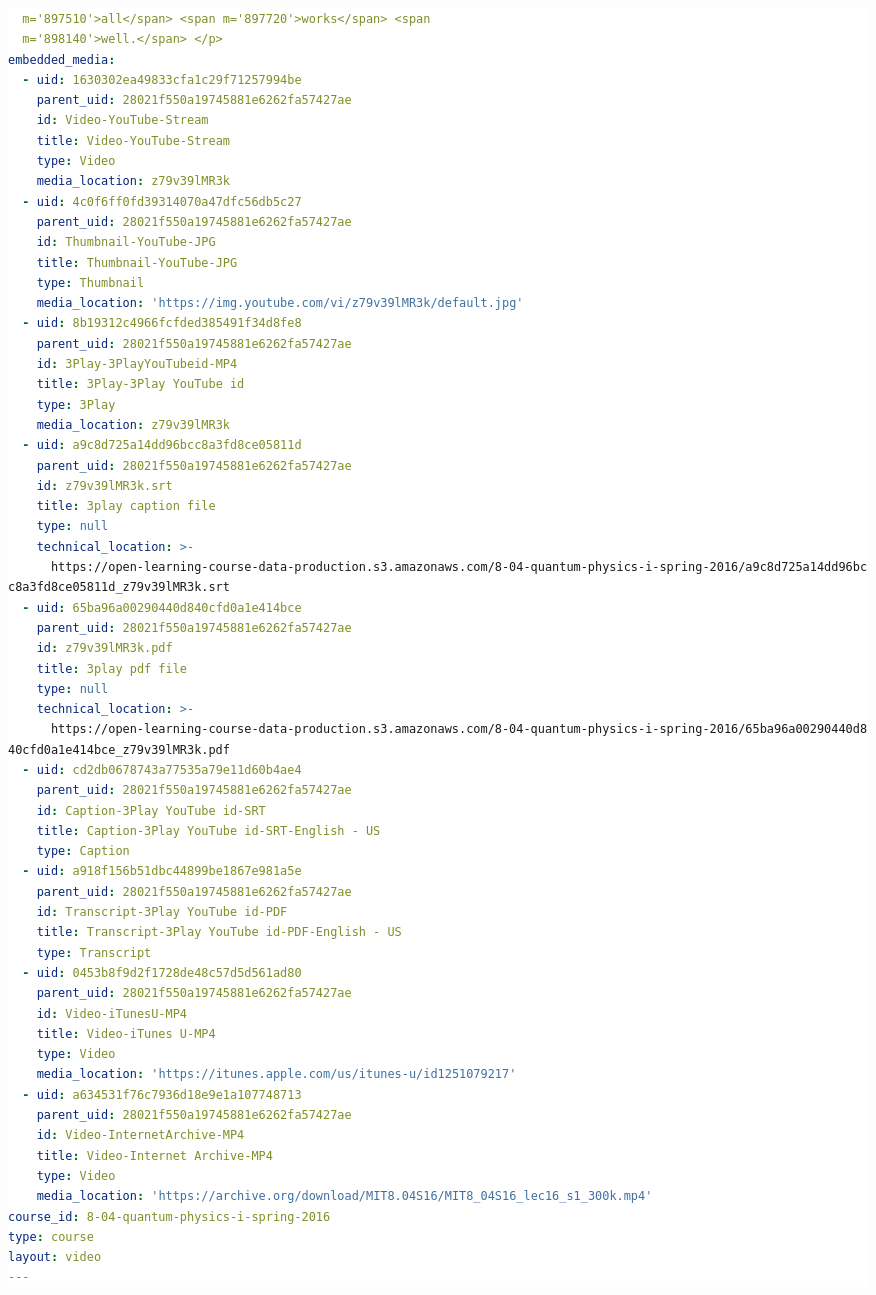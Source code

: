 ```yaml
  m='897510'>all</span> <span m='897720'>works</span> <span
  m='898140'>well.</span> </p>
embedded_media:
  - uid: 1630302ea49833cfa1c29f71257994be
    parent_uid: 28021f550a19745881e6262fa57427ae
    id: Video-YouTube-Stream
    title: Video-YouTube-Stream
    type: Video
    media_location: z79v39lMR3k
  - uid: 4c0f6ff0fd39314070a47dfc56db5c27
    parent_uid: 28021f550a19745881e6262fa57427ae
    id: Thumbnail-YouTube-JPG
    title: Thumbnail-YouTube-JPG
    type: Thumbnail
    media_location: 'https://img.youtube.com/vi/z79v39lMR3k/default.jpg'
  - uid: 8b19312c4966fcfded385491f34d8fe8
    parent_uid: 28021f550a19745881e6262fa57427ae
    id: 3Play-3PlayYouTubeid-MP4
    title: 3Play-3Play YouTube id
    type: 3Play
    media_location: z79v39lMR3k
  - uid: a9c8d725a14dd96bcc8a3fd8ce05811d
    parent_uid: 28021f550a19745881e6262fa57427ae
    id: z79v39lMR3k.srt
    title: 3play caption file
    type: null
    technical_location: >-
      https://open-learning-course-data-production.s3.amazonaws.com/8-04-quantum-physics-i-spring-2016/a9c8d725a14dd96bcc8a3fd8ce05811d_z79v39lMR3k.srt
  - uid: 65ba96a00290440d840cfd0a1e414bce
    parent_uid: 28021f550a19745881e6262fa57427ae
    id: z79v39lMR3k.pdf
    title: 3play pdf file
    type: null
    technical_location: >-
      https://open-learning-course-data-production.s3.amazonaws.com/8-04-quantum-physics-i-spring-2016/65ba96a00290440d840cfd0a1e414bce_z79v39lMR3k.pdf
  - uid: cd2db0678743a77535a79e11d60b4ae4
    parent_uid: 28021f550a19745881e6262fa57427ae
    id: Caption-3Play YouTube id-SRT
    title: Caption-3Play YouTube id-SRT-English - US
    type: Caption
  - uid: a918f156b51dbc44899be1867e981a5e
    parent_uid: 28021f550a19745881e6262fa57427ae
    id: Transcript-3Play YouTube id-PDF
    title: Transcript-3Play YouTube id-PDF-English - US
    type: Transcript
  - uid: 0453b8f9d2f1728de48c57d5d561ad80
    parent_uid: 28021f550a19745881e6262fa57427ae
    id: Video-iTunesU-MP4
    title: Video-iTunes U-MP4
    type: Video
    media_location: 'https://itunes.apple.com/us/itunes-u/id1251079217'
  - uid: a634531f76c7936d18e9e1a107748713
    parent_uid: 28021f550a19745881e6262fa57427ae
    id: Video-InternetArchive-MP4
    title: Video-Internet Archive-MP4
    type: Video
    media_location: 'https://archive.org/download/MIT8.04S16/MIT8_04S16_lec16_s1_300k.mp4'
course_id: 8-04-quantum-physics-i-spring-2016
type: course
layout: video
---
```